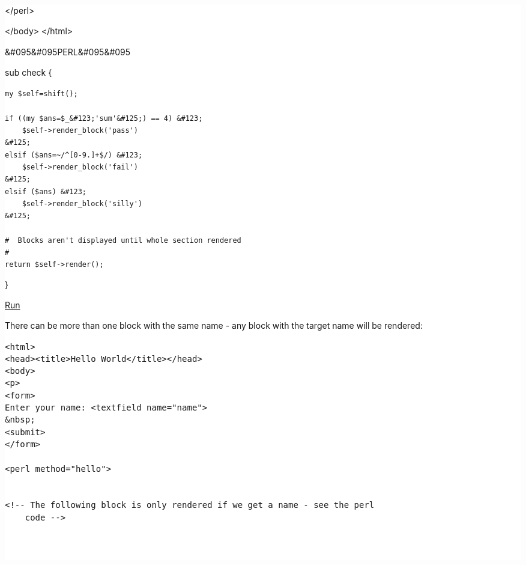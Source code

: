 <span class="h-ab">&lt;/</span><span class="h-webdyne_tag">perl</span><span class="h-ab">&gt;</span>

<span class="h-ab">&lt;/</span><span class="h-tag">body</span><span class="h-ab">&gt;</span>
<span class="h-ab">&lt;/</span><span class="h-tag">html</span><span class="h-ab">&gt;</span>

&#095&#095PERL&#095&#095

sub check &#123;

    my $self=shift();

    if ((my $ans=$_&#123;'sum'&#125;) == 4) &#123;
        $self->render_block('pass')
    &#125;
    elsif ($ans=~/^[0-9.]+$/) &#123;
        $self->render_block('fail')
    &#125;
    elsif ($ans) &#123;
        $self->render_block('silly')
    &#125;

    #  Blocks aren't displayed until whole section rendered
    #
    return $self->render();

&#125;

</pre>



[Run](example/block1.psp)

There can be more than one block with the same name - any block with the target name will be rendered:

<pre>
<span class="h-ab">&lt;</span><span class="h-tag">html</span><span class="h-ab">&gt;</span>
<span class="h-ab">&lt;</span><span class="h-tag">head</span><span class="h-ab">&gt;</span><span class="h-ab">&lt;</span><span class="h-tag">title</span><span class="h-ab">&gt;</span>Hello World<span class="h-ab">&lt;/</span><span class="h-tag">title</span><span class="h-ab">&gt;</span><span class="h-ab">&lt;/</span><span class="h-tag">head</span><span class="h-ab">&gt;</span>
<span class="h-ab">&lt;</span><span class="h-tag">body</span><span class="h-ab">&gt;</span>
<span class="h-ab">&lt;</span><span class="h-tag">p</span><span class="h-ab">&gt;</span>
<span class="h-ab">&lt;</span><span class="h-tag">form</span><span class="h-ab">&gt;</span>
Enter your name: <span class="h-ab">&lt;</span><span class="h-cgi_tag">textfield</span> <span class="h-attr">name</span>=<span class="h-attv">"name</span>"<span class="h-ab">&gt;</span>
<span class="h-ent">&amp;nbsp;</span>
<span class="h-ab">&lt;</span><span class="h-cgi_tag">submit</span><span class="h-ab">&gt;</span>
<span class="h-ab">&lt;/</span><span class="h-tag">form</span><span class="h-ab">&gt;</span>

<span class="h-ab">&lt;</span><span class="h-webdyne_tag">perl</span> <span class="h-attr">method</span>=<span class="h-attv">"hello</span>"<span class="h-ab">&gt;</span>


<span class="h-com">&lt;!-- The following block is only rendered if we get a name - see the perl 
    code --&gt;</span>

